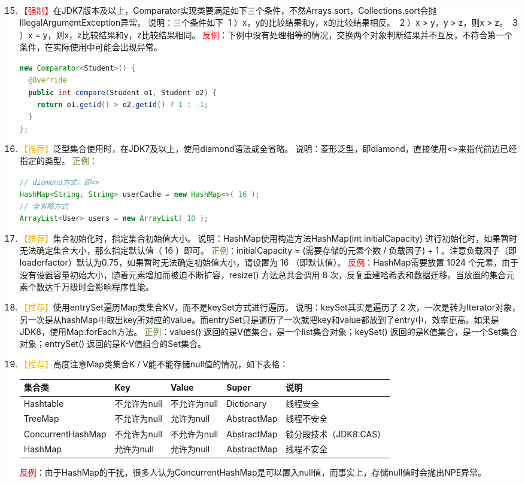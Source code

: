 15. <span style="color: red;">【强制】</span>在JDK7版本及以上，Comparator实现类要满足如下三个条件，不然Arrays.sort，Collections.sort会抛IllegalArgumentException异常。
    说明：三个条件如下
    ​			1 ）x，y的比较结果和y，x的比较结果相反。
    ​			2 ）x > y，y > z，则x > z。
    ​			3 ）x = y，则x，z比较结果和y，z比较结果相同。
    <span style="color: red;">反例</span>：下例中没有处理相等的情况，交换两个对象判断结果并不互反，不符合第一个条件，在实际使用中可能会出现异常。
    
    ```java
    new Comparator<Student>() {
      @Override
      public int compare(Student o1, Student o2) {
        return o1.getId() > o2.getId() ? 1 : -1;
      }
    };
    ```
    
16. <span style="color: #FEB409;">【推荐】</span>泛型集合使用时，在JDK7及以上，使用diamond语法或全省略。
    说明：菱形泛型，即diamond，直接使用<>来指代前边已经指定的类型。
    <span style="color: #64822E;">正例</span>：
    
    ```java
    // diamond方式，即<>
    HashMap<String, String> userCache = new HashMap<>( 16 );
    // 全省略方式
    ArrayList<User> users = new ArrayList( 10 );
    ```
    
17. <span style="color: #FEB409;">【推荐】</span>集合初始化时，指定集合初始值大小。
    说明：HashMap使用构造方法HashMap(int initialCapacity) 进行初始化时，如果暂时无法确定集合大小，那么指定默认值（ 16 ）即可。
    <span style="color: #64822E;">正例</span>：initialCapacity = (需要存储的元素个数 / 负载因子) + 1 。注意负载因子（即loaderfactor）默认为0.75，如果暂时无法确定初始值大小，请设置为 16 （即默认值）。
    <span style="color: red;">反例</span>：HashMap需要放置 1024 个元素，由于没有设置容量初始大小，随着元素增加而被迫不断扩容，resize() 方法总共会调用 8 次，反复重建哈希表和数据迁移。当放置的集合元素个数达千万级时会影响程序性能。
    
18. <span style="color: #FEB409;">【推荐】</span>使用entrySet遍历Map类集合KV，而不是keySet方式进行遍历。
    说明：keySet其实是遍历了 2 次，一次是转为Iterator对象，另一次是从hashMap中取出key所对应的value。而entrySet只是遍历了一次就把key和value都放到了entry中，效率更高。如果是JDK8，使用Map.forEach方法。
    <span style="color: #64822E;">正例</span>：values() 返回的是V值集合，是一个list集合对象；keySet() 返回的是K值集合，是一个Set集合对象；entrySet() 返回的是K-V值组合的Set集合。
    
19. <span style="color: #FEB409;">【推荐】</span>高度注意Map类集合K / V能不能存储null值的情况，如下表格：

    | 集合类            | Key          | Value        | Super       | 说明                   |
    | ----------------- | ------------ | ------------ | ----------- | ---------------------- |
    | Hashtable         | 不允许为null | 不允许为null | Dictionary  | 线程安全               |
    | TreeMap           | 不允许为null | 允许为null   | AbstractMap | 线程不安全             |
    | ConcurrentHashMap | 不允许为null | 不允许为null | AbstractMap | 锁分段技术（JDK8:CAS） |
    | HashMap           | 允许为null   | 允许为null   | AbstractMap | 线程不安全             |

    <span style="color: red;">反例</span>：由于HashMap的干扰，很多人认为ConcurrentHashMap是可以置入null值，而事实上，存储null值时会抛出NPE异常。
